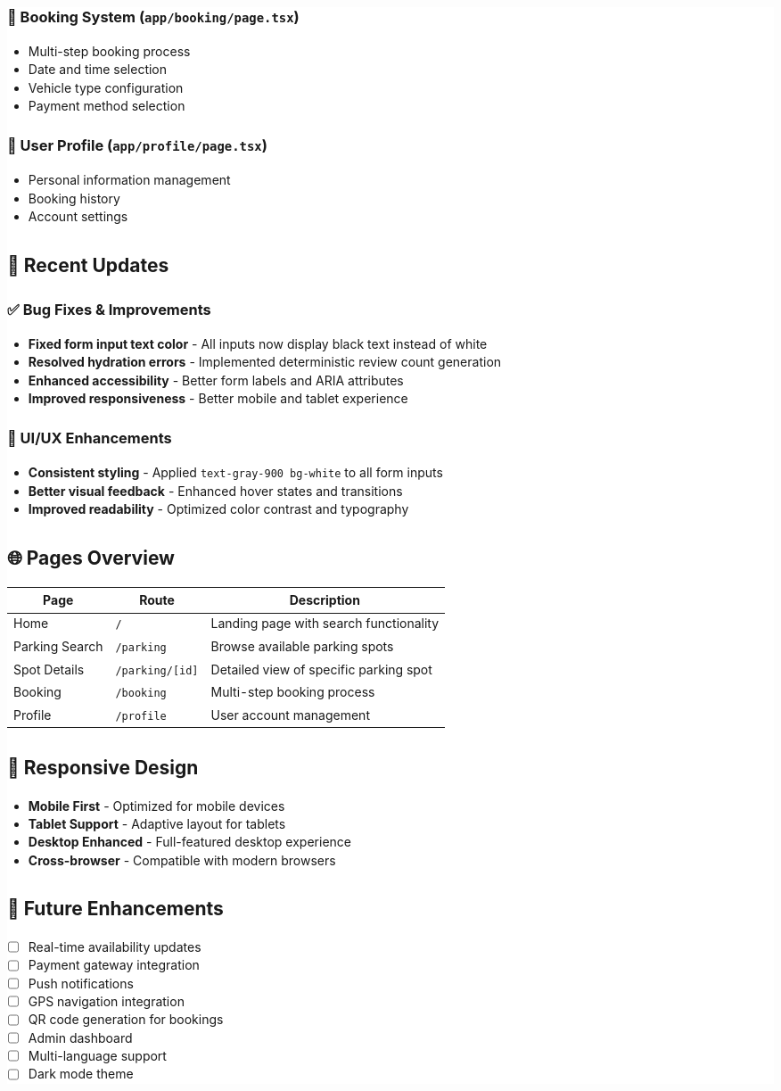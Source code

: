### 📝 Booking System (`app/booking/page.tsx`)
- Multi-step booking process
- Date and time selection
- Vehicle type configuration
- Payment method selection

### 👤 User Profile (`app/profile/page.tsx`)
- Personal information management
- Booking history
- Account settings

## 🔧 Recent Updates

### ✅ Bug Fixes & Improvements
- **Fixed form input text color** - All inputs now display black text instead of white
- **Resolved hydration errors** - Implemented deterministic review count generation
- **Enhanced accessibility** - Better form labels and ARIA attributes
- **Improved responsiveness** - Better mobile and tablet experience

### 🎨 UI/UX Enhancements
- **Consistent styling** - Applied `text-gray-900 bg-white` to all form inputs
- **Better visual feedback** - Enhanced hover states and transitions
- **Improved readability** - Optimized color contrast and typography

## 🌐 Pages Overview

| Page | Route | Description |
|------|-------|-------------|
| Home | `/` | Landing page with search functionality |
| Parking Search | `/parking` | Browse available parking spots |
| Spot Details | `/parking/[id]` | Detailed view of specific parking spot |
| Booking | `/booking` | Multi-step booking process |
| Profile | `/profile` | User account management |

## 📱 Responsive Design

- **Mobile First** - Optimized for mobile devices
- **Tablet Support** - Adaptive layout for tablets
- **Desktop Enhanced** - Full-featured desktop experience
- **Cross-browser** - Compatible with modern browsers

## 🔮 Future Enhancements

- [ ] Real-time availability updates
- [ ] Payment gateway integration
- [ ] Push notifications
- [ ] GPS navigation integration
- [ ] QR code generation for bookings
- [ ] Admin dashboard
- [ ] Multi-language support
- [ ] Dark mode theme
